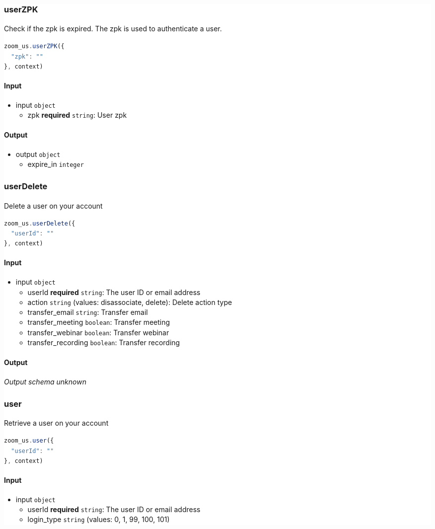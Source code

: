 ### userZPK
Check if the zpk is expired. The zpk is used to authenticate a user.


```js
zoom_us.userZPK({
  "zpk": ""
}, context)
```

#### Input
* input `object`
  * zpk **required** `string`: User zpk

#### Output
* output `object`
  * expire_in `integer`

### userDelete
Delete a user on your account


```js
zoom_us.userDelete({
  "userId": ""
}, context)
```

#### Input
* input `object`
  * userId **required** `string`: The user ID or email address
  * action `string` (values: disassociate, delete): Delete action type
  * transfer_email `string`: Transfer email
  * transfer_meeting `boolean`: Transfer meeting
  * transfer_webinar `boolean`: Transfer webinar
  * transfer_recording `boolean`: Transfer recording

#### Output
*Output schema unknown*

### user
Retrieve a user on your account


```js
zoom_us.user({
  "userId": ""
}, context)
```

#### Input
* input `object`
  * userId **required** `string`: The user ID or email address
  * login_type `string` (values: 0, 1, 99, 100, 101)
